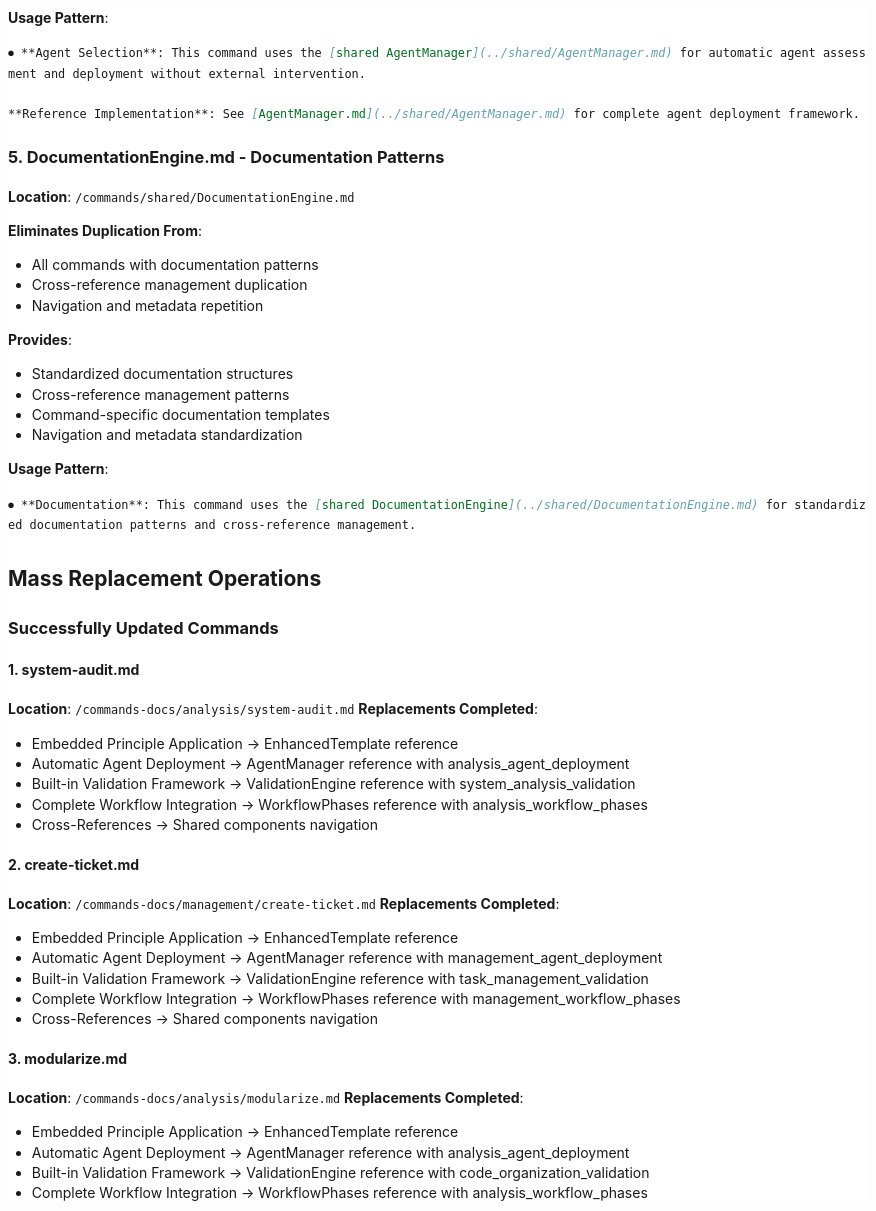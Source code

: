 **Usage Pattern**:
```markdown
⏺ **Agent Selection**: This command uses the [shared AgentManager](../shared/AgentManager.md) for automatic agent assessment and deployment without external intervention.

**Reference Implementation**: See [AgentManager.md](../shared/AgentManager.md) for complete agent deployment framework.
```

### 5. DocumentationEngine.md - Documentation Patterns
**Location**: `/commands/shared/DocumentationEngine.md`

**Eliminates Duplication From**:
- All commands with documentation patterns
- Cross-reference management duplication
- Navigation and metadata repetition

**Provides**:
- Standardized documentation structures
- Cross-reference management patterns
- Command-specific documentation templates
- Navigation and metadata standardization

**Usage Pattern**:
```markdown
⏺ **Documentation**: This command uses the [shared DocumentationEngine](../shared/DocumentationEngine.md) for standardized documentation patterns and cross-reference management.
```

## Mass Replacement Operations

### Successfully Updated Commands

#### 1. system-audit.md
**Location**: `/commands-docs/analysis/system-audit.md`
**Replacements Completed**:
- Embedded Principle Application → EnhancedTemplate reference
- Automatic Agent Deployment → AgentManager reference with analysis_agent_deployment
- Built-in Validation Framework → ValidationEngine reference with system_analysis_validation
- Complete Workflow Integration → WorkflowPhases reference with analysis_workflow_phases
- Cross-References → Shared components navigation

#### 2. create-ticket.md
**Location**: `/commands-docs/management/create-ticket.md`
**Replacements Completed**:
- Embedded Principle Application → EnhancedTemplate reference
- Automatic Agent Deployment → AgentManager reference with management_agent_deployment
- Built-in Validation Framework → ValidationEngine reference with task_management_validation
- Complete Workflow Integration → WorkflowPhases reference with management_workflow_phases
- Cross-References → Shared components navigation

#### 3. modularize.md
**Location**: `/commands-docs/analysis/modularize.md`
**Replacements Completed**:
- Embedded Principle Application → EnhancedTemplate reference
- Automatic Agent Deployment → AgentManager reference with analysis_agent_deployment
- Built-in Validation Framework → ValidationEngine reference with code_organization_validation
- Complete Workflow Integration → WorkflowPhases reference with analysis_workflow_phases
